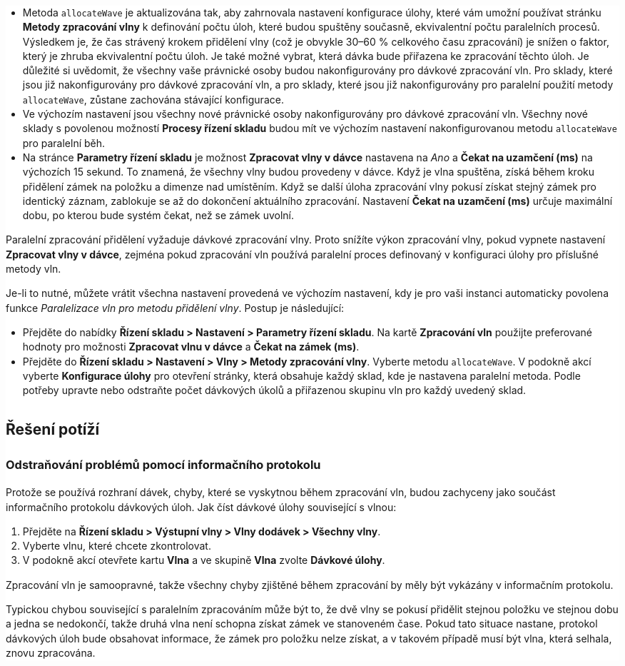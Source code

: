 - Metoda `allocateWave` je aktualizována tak, aby zahrnovala nastavení konfigurace úlohy, které vám umožní používat stránku **Metody zpracování vlny** k definování počtu úloh, které budou spuštěny současně, ekvivalentní počtu paralelních procesů. Výsledkem je, že čas strávený krokem přidělení vlny (což je obvykle 30–60 % celkového času zpracování) je snížen o faktor, který je zhruba ekvivalentní počtu úloh. Je také možné vybrat, která dávka bude přiřazena ke zpracování těchto úloh. Je důležité si uvědomit, že všechny vaše právnické osoby budou nakonfigurovány pro dávkové zpracování vln. Pro sklady, které jsou již nakonfigurovány pro dávkové zpracování vln, a pro sklady, které jsou již nakonfigurovány pro paralelní použití metody `allocateWave`, zůstane zachována stávající konfigurace.
- Ve výchozím nastavení jsou všechny nové právnické osoby nakonfigurovány pro dávkové zpracování vln. Všechny nové sklady s povolenou možností **Procesy řízení skladu** budou mít ve výchozím nastavení nakonfigurovanou metodu `allocateWave` pro paralelní běh.
- Na stránce **Parametry řízení skladu** je možnost **Zpracovat vlny v dávce** nastavena na *Ano* a **Čekat na uzamčení (ms)** na výchozích 15 sekund. To znamená, že všechny vlny budou provedeny v dávce. Když je vlna spuštěna, získá během kroku přidělení zámek na položku a dimenze nad umístěním. Když se další úloha zpracování vlny pokusí získat stejný zámek pro identický záznam, zablokuje se až do dokončení aktuálního zpracování. Nastavení **Čekat na uzamčení (ms)** určuje maximální dobu, po kterou bude systém čekat, než se zámek uvolní.

Paralelní zpracování přidělení vyžaduje dávkové zpracování vlny. Proto snížíte výkon zpracování vlny, pokud vypnete nastavení **Zpracovat vlny v dávce**, zejména pokud zpracování vln používá paralelní proces definovaný v konfiguraci úlohy pro příslušné metody vln.

Je-li to nutné, můžete vrátit všechna nastavení provedená ve výchozím nastavení, kdy je pro vaši instanci automaticky povolena funkce *Paralelizace vln pro metodu přidělení vlny*. Postup je následující:

- Přejděte do nabídky **Řízení skladu \> Nastavení \> Parametry řízení skladu**. Na kartě **Zpracování vln** použijte preferované hodnoty pro možnosti **Zpracovat vlnu v dávce** a **Čekat na zámek (ms)**.
- Přejděte do **Řízení skladu \> Nastavení \> Vlny \> Metody zpracování vlny**. Vyberte metodu `allocateWave`. V podokně akcí vyberte **Konfigurace úlohy** pro otevření stránky, která obsahuje každý sklad, kde je nastavena paralelní metoda. Podle potřeby upravte nebo odstraňte počet dávkových úkolů a přiřazenou skupinu vln pro každý uvedený sklad.

## <a name="troubleshooting"></a>Řešení potíží

### <a name="troubleshoot-using-the-infolog"></a>Odstraňování problémů pomocí informačního protokolu

Protože se používá rozhraní dávek, chyby, které se vyskytnou během zpracování vln, budou zachyceny jako součást informačního protokolu dávkových úloh. Jak číst dávkové úlohy související s vlnou:

1. Přejděte na **Řízení skladu \> Výstupní vlny \> Vlny dodávek \> Všechny vlny**.
1. Vyberte vlnu, které chcete zkontrolovat.
1. V podokně akcí otevřete kartu **Vlna** a ve skupině **Vlna** zvolte **Dávkové úlohy**.

Zpracování vln je samoopravné, takže všechny chyby zjištěné během zpracování by měly být vykázány v informačním protokolu.

Typickou chybou související s paralelním zpracováním může být to, že dvě vlny se pokusí přidělit stejnou položku ve stejnou dobu a jedna se nedokončí, takže druhá vlna není schopna získat zámek ve stanoveném čase. Pokud tato situace nastane, protokol dávkových úloh bude obsahovat informace, že zámek pro položku nelze získat, a v takovém případě musí být vlna, která selhala, znovu zpracována.
